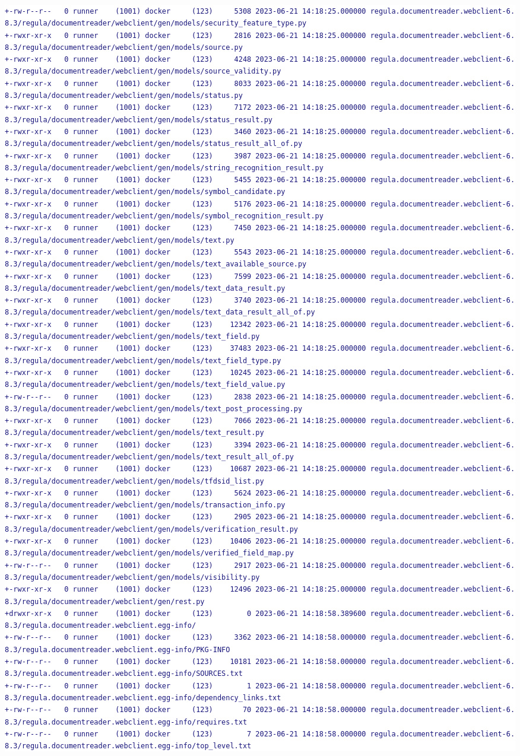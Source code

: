 ```diff
+-rw-r--r--   0 runner    (1001) docker     (123)     5308 2023-06-21 14:18:25.000000 regula.documentreader.webclient-6.8.3/regula/documentreader/webclient/gen/models/security_feature_type.py
+-rwxr-xr-x   0 runner    (1001) docker     (123)     2816 2023-06-21 14:18:25.000000 regula.documentreader.webclient-6.8.3/regula/documentreader/webclient/gen/models/source.py
+-rwxr-xr-x   0 runner    (1001) docker     (123)     4248 2023-06-21 14:18:25.000000 regula.documentreader.webclient-6.8.3/regula/documentreader/webclient/gen/models/source_validity.py
+-rwxr-xr-x   0 runner    (1001) docker     (123)     8033 2023-06-21 14:18:25.000000 regula.documentreader.webclient-6.8.3/regula/documentreader/webclient/gen/models/status.py
+-rwxr-xr-x   0 runner    (1001) docker     (123)     7172 2023-06-21 14:18:25.000000 regula.documentreader.webclient-6.8.3/regula/documentreader/webclient/gen/models/status_result.py
+-rwxr-xr-x   0 runner    (1001) docker     (123)     3460 2023-06-21 14:18:25.000000 regula.documentreader.webclient-6.8.3/regula/documentreader/webclient/gen/models/status_result_all_of.py
+-rwxr-xr-x   0 runner    (1001) docker     (123)     3987 2023-06-21 14:18:25.000000 regula.documentreader.webclient-6.8.3/regula/documentreader/webclient/gen/models/string_recognition_result.py
+-rwxr-xr-x   0 runner    (1001) docker     (123)     5455 2023-06-21 14:18:25.000000 regula.documentreader.webclient-6.8.3/regula/documentreader/webclient/gen/models/symbol_candidate.py
+-rwxr-xr-x   0 runner    (1001) docker     (123)     5176 2023-06-21 14:18:25.000000 regula.documentreader.webclient-6.8.3/regula/documentreader/webclient/gen/models/symbol_recognition_result.py
+-rwxr-xr-x   0 runner    (1001) docker     (123)     7450 2023-06-21 14:18:25.000000 regula.documentreader.webclient-6.8.3/regula/documentreader/webclient/gen/models/text.py
+-rwxr-xr-x   0 runner    (1001) docker     (123)     5543 2023-06-21 14:18:25.000000 regula.documentreader.webclient-6.8.3/regula/documentreader/webclient/gen/models/text_available_source.py
+-rwxr-xr-x   0 runner    (1001) docker     (123)     7599 2023-06-21 14:18:25.000000 regula.documentreader.webclient-6.8.3/regula/documentreader/webclient/gen/models/text_data_result.py
+-rwxr-xr-x   0 runner    (1001) docker     (123)     3740 2023-06-21 14:18:25.000000 regula.documentreader.webclient-6.8.3/regula/documentreader/webclient/gen/models/text_data_result_all_of.py
+-rwxr-xr-x   0 runner    (1001) docker     (123)    12342 2023-06-21 14:18:25.000000 regula.documentreader.webclient-6.8.3/regula/documentreader/webclient/gen/models/text_field.py
+-rwxr-xr-x   0 runner    (1001) docker     (123)    37483 2023-06-21 14:18:25.000000 regula.documentreader.webclient-6.8.3/regula/documentreader/webclient/gen/models/text_field_type.py
+-rwxr-xr-x   0 runner    (1001) docker     (123)    10245 2023-06-21 14:18:25.000000 regula.documentreader.webclient-6.8.3/regula/documentreader/webclient/gen/models/text_field_value.py
+-rw-r--r--   0 runner    (1001) docker     (123)     2838 2023-06-21 14:18:25.000000 regula.documentreader.webclient-6.8.3/regula/documentreader/webclient/gen/models/text_post_processing.py
+-rwxr-xr-x   0 runner    (1001) docker     (123)     7066 2023-06-21 14:18:25.000000 regula.documentreader.webclient-6.8.3/regula/documentreader/webclient/gen/models/text_result.py
+-rwxr-xr-x   0 runner    (1001) docker     (123)     3394 2023-06-21 14:18:25.000000 regula.documentreader.webclient-6.8.3/regula/documentreader/webclient/gen/models/text_result_all_of.py
+-rwxr-xr-x   0 runner    (1001) docker     (123)    10687 2023-06-21 14:18:25.000000 regula.documentreader.webclient-6.8.3/regula/documentreader/webclient/gen/models/tfdsid_list.py
+-rwxr-xr-x   0 runner    (1001) docker     (123)     5624 2023-06-21 14:18:25.000000 regula.documentreader.webclient-6.8.3/regula/documentreader/webclient/gen/models/transaction_info.py
+-rwxr-xr-x   0 runner    (1001) docker     (123)     2905 2023-06-21 14:18:25.000000 regula.documentreader.webclient-6.8.3/regula/documentreader/webclient/gen/models/verification_result.py
+-rwxr-xr-x   0 runner    (1001) docker     (123)    10406 2023-06-21 14:18:25.000000 regula.documentreader.webclient-6.8.3/regula/documentreader/webclient/gen/models/verified_field_map.py
+-rw-r--r--   0 runner    (1001) docker     (123)     2917 2023-06-21 14:18:25.000000 regula.documentreader.webclient-6.8.3/regula/documentreader/webclient/gen/models/visibility.py
+-rwxr-xr-x   0 runner    (1001) docker     (123)    12496 2023-06-21 14:18:25.000000 regula.documentreader.webclient-6.8.3/regula/documentreader/webclient/gen/rest.py
+drwxr-xr-x   0 runner    (1001) docker     (123)        0 2023-06-21 14:18:58.389600 regula.documentreader.webclient-6.8.3/regula.documentreader.webclient.egg-info/
+-rw-r--r--   0 runner    (1001) docker     (123)     3362 2023-06-21 14:18:58.000000 regula.documentreader.webclient-6.8.3/regula.documentreader.webclient.egg-info/PKG-INFO
+-rw-r--r--   0 runner    (1001) docker     (123)    10181 2023-06-21 14:18:58.000000 regula.documentreader.webclient-6.8.3/regula.documentreader.webclient.egg-info/SOURCES.txt
+-rw-r--r--   0 runner    (1001) docker     (123)        1 2023-06-21 14:18:58.000000 regula.documentreader.webclient-6.8.3/regula.documentreader.webclient.egg-info/dependency_links.txt
+-rw-r--r--   0 runner    (1001) docker     (123)       70 2023-06-21 14:18:58.000000 regula.documentreader.webclient-6.8.3/regula.documentreader.webclient.egg-info/requires.txt
+-rw-r--r--   0 runner    (1001) docker     (123)        7 2023-06-21 14:18:58.000000 regula.documentreader.webclient-6.8.3/regula.documentreader.webclient.egg-info/top_level.txt
```